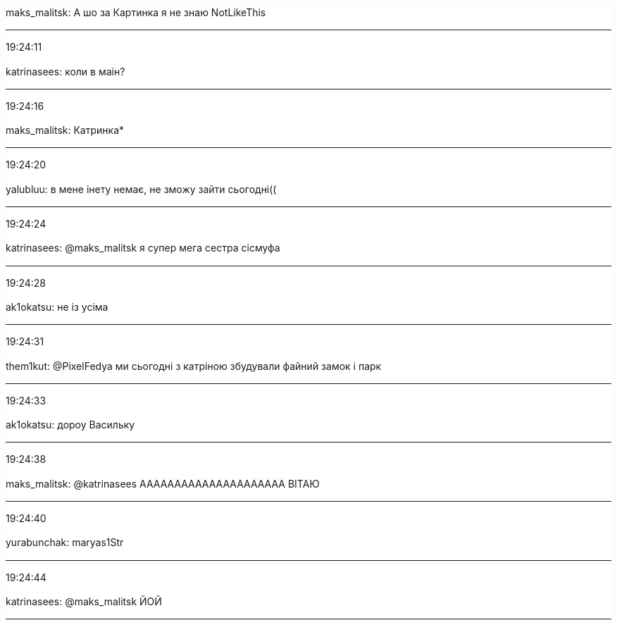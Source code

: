 maks_malitsk: А шо за Картинка я не знаю NotLikeThis

---

19:24:11

katrinasees: коли в маін?

---

19:24:16

maks_malitsk: Катринка*

---

19:24:20

yalubluu: в мене інету немає, не зможу зайти сьогодні((

---

19:24:24

katrinasees: @maks_malitsk я супер мега сестра сісмуфа

---

19:24:28

ak1okatsu: не із усіма

---

19:24:31

them1kut: @PixelFedya ми сьогодні з катріною збудували файний замок і парк

---

19:24:33

ak1okatsu: дороу Васильку

---

19:24:38

maks_malitsk: @katrinasees ААААААААААААААААААААА ВІТАЮ

---

19:24:40

yurabunchak: maryas1Str

---

19:24:44

katrinasees: @maks_malitsk ЙОЙ

---
